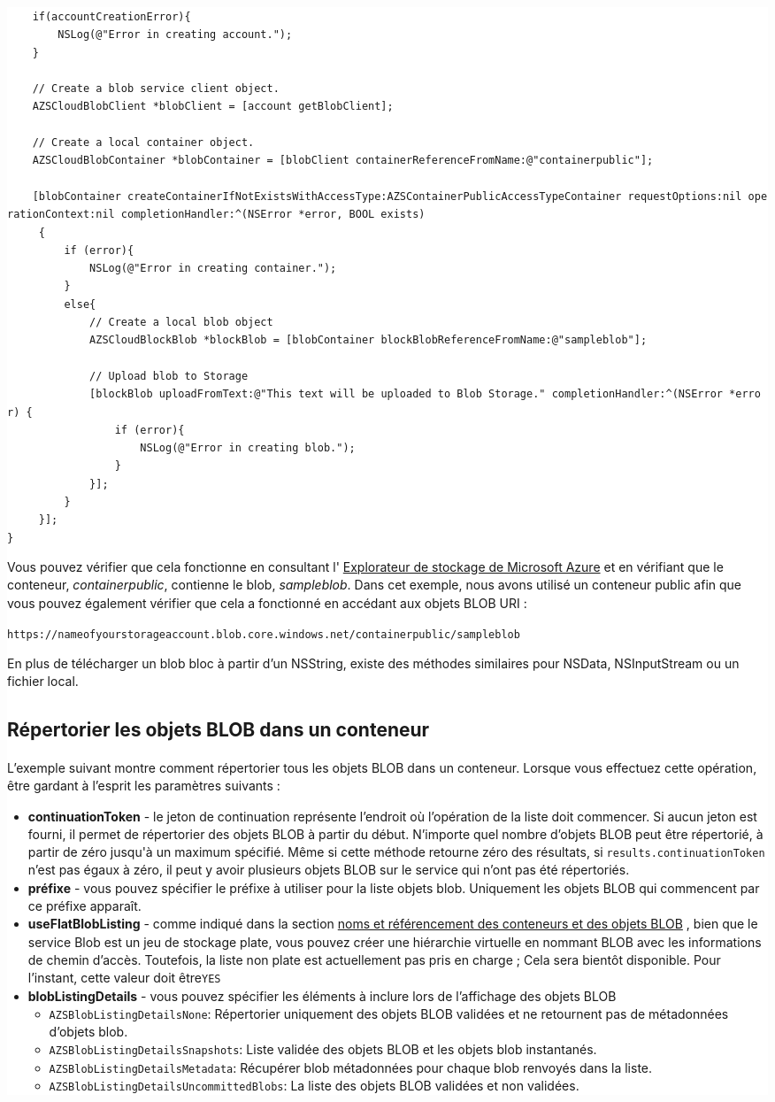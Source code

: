         if(accountCreationError){
            NSLog(@"Error in creating account.");
        }

        // Create a blob service client object.
        AZSCloudBlobClient *blobClient = [account getBlobClient];

        // Create a local container object.
        AZSCloudBlobContainer *blobContainer = [blobClient containerReferenceFromName:@"containerpublic"];

        [blobContainer createContainerIfNotExistsWithAccessType:AZSContainerPublicAccessTypeContainer requestOptions:nil operationContext:nil completionHandler:^(NSError *error, BOOL exists)
         {
             if (error){
                 NSLog(@"Error in creating container.");
             }
             else{
                 // Create a local blob object
                 AZSCloudBlockBlob *blockBlob = [blobContainer blockBlobReferenceFromName:@"sampleblob"];

                 // Upload blob to Storage
                 [blockBlob uploadFromText:@"This text will be uploaded to Blob Storage." completionHandler:^(NSError *error) {
                     if (error){
                         NSLog(@"Error in creating blob.");
                     }
                 }];
             }
         }];
    }

Vous pouvez vérifier que cela fonctionne en consultant l' [Explorateur de stockage de Microsoft Azure](http://storageexplorer.com) et en vérifiant que le conteneur, *containerpublic*, contienne le blob, *sampleblob*. Dans cet exemple, nous avons utilisé un conteneur public afin que vous pouvez également vérifier que cela a fonctionné en accédant aux objets BLOB URI :

    https://nameofyourstorageaccount.blob.core.windows.net/containerpublic/sampleblob

En plus de télécharger un blob bloc à partir d’un NSString, existe des méthodes similaires pour NSData, NSInputStream ou un fichier local.

## <a name="list-the-blobs-in-a-container"></a>Répertorier les objets BLOB dans un conteneur
L’exemple suivant montre comment répertorier tous les objets BLOB dans un conteneur. Lorsque vous effectuez cette opération, être gardant à l’esprit les paramètres suivants :     

- **continuationToken** - le jeton de continuation représente l’endroit où l’opération de la liste doit commencer. Si aucun jeton est fourni, il permet de répertorier des objets BLOB à partir du début. N’importe quel nombre d’objets BLOB peut être répertorié, à partir de zéro jusqu'à un maximum spécifié. Même si cette méthode retourne zéro des résultats, si `results.continuationToken` n’est pas égaux à zéro, il peut y avoir plusieurs objets BLOB sur le service qui n’ont pas été répertoriés.
- **préfixe** - vous pouvez spécifier le préfixe à utiliser pour la liste objets blob. Uniquement les objets BLOB qui commencent par ce préfixe apparaît.
- **useFlatBlobListing** - comme indiqué dans la section [noms et référencement des conteneurs et des objets BLOB](#naming-and-referencing-containers-and-blobs) , bien que le service Blob est un jeu de stockage plate, vous pouvez créer une hiérarchie virtuelle en nommant BLOB avec les informations de chemin d’accès. Toutefois, la liste non plate est actuellement pas pris en charge ; Cela sera bientôt disponible. Pour l’instant, cette valeur doit être`YES`
- **blobListingDetails** - vous pouvez spécifier les éléments à inclure lors de l’affichage des objets BLOB
    - `AZSBlobListingDetailsNone`: Répertorier uniquement des objets BLOB validées et ne retournent pas de métadonnées d’objets blob.
    - `AZSBlobListingDetailsSnapshots`: Liste validée des objets BLOB et les objets blob instantanés.
    - `AZSBlobListingDetailsMetadata`: Récupérer blob métadonnées pour chaque blob renvoyés dans la liste.
    - `AZSBlobListingDetailsUncommittedBlobs`: La liste des objets BLOB validées et non validées.